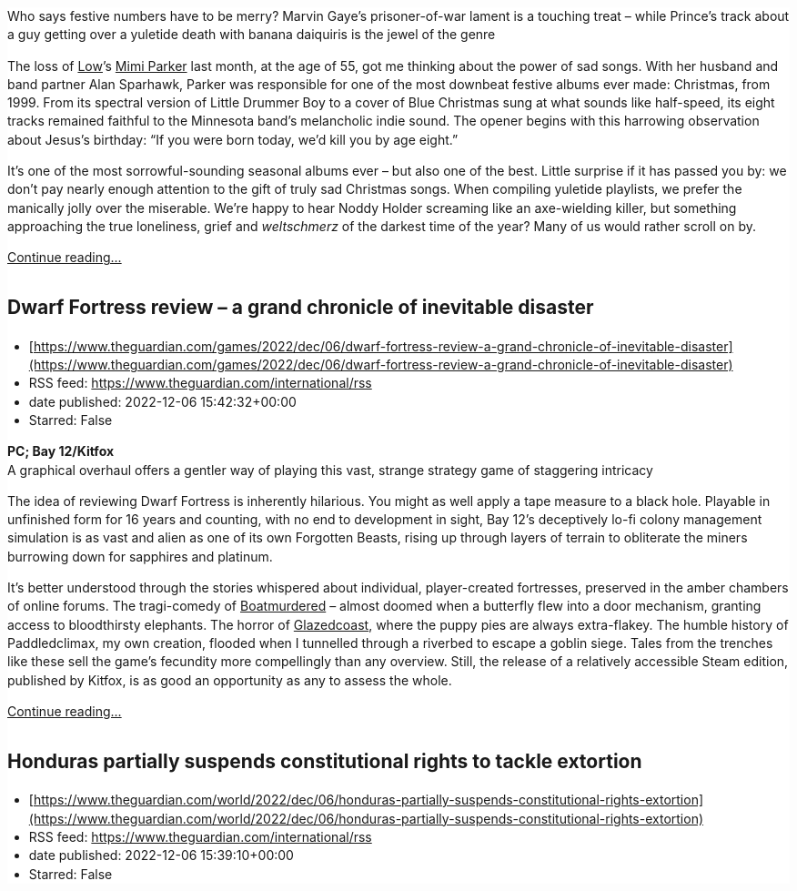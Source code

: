 <p>Who says festive numbers have to be merry? Marvin Gaye’s prisoner-of-war lament is a touching treat – while Prince’s track about a guy getting over a yuletide death with banana daiquiris is the jewel of the genre</p><p>The loss of <a href="https://www.theguardian.com/music/low">Low</a>’s <a href="https://www.theguardian.com/music/2022/nov/07/lows-mimi-parker-was-a-voice-of-hope-and-healing-in-indie-rock">Mimi Parker</a> last month, at the age of 55, got me thinking about the power of sad songs. With her husband and band partner Alan Sparhawk, Parker was responsible for one of the most downbeat festive albums ever made: Christmas, from 1999. From its spectral version of Little Drummer Boy to a cover of Blue Christmas sung at what sounds like half-speed, its eight tracks remained faithful to the Minnesota band’s melancholic indie sound. The opener begins with this harrowing observation about Jesus’s birthday: “If you were born today, we’d kill you by age eight.”</p><p>It’s one of the most sorrowful-sounding seasonal albums ever – but also one of the best. Little surprise if it has passed you by: we don’t pay nearly enough attention to the gift of truly sad Christmas songs. When compiling yuletide playlists, we prefer the manically jolly over the miserable. We’re happy to hear Noddy Holder screaming like an axe-wielding killer, but something approaching the true loneliness, grief and <em>weltschmerz</em> of the darkest time of the year? Many of us would rather scroll on by.</p> <a href="https://www.theguardian.com/music/2022/dec/06/santa-claus-best-christmas-songs-miserable-prince-marvin-gaye">Continue reading...</a>

## Dwarf Fortress review – a grand chronicle of inevitable disaster
 - [https://www.theguardian.com/games/2022/dec/06/dwarf-fortress-review-a-grand-chronicle-of-inevitable-disaster](https://www.theguardian.com/games/2022/dec/06/dwarf-fortress-review-a-grand-chronicle-of-inevitable-disaster)
 - RSS feed: https://www.theguardian.com/international/rss
 - date published: 2022-12-06 15:42:32+00:00
 - Starred: False

<p><strong>PC; Bay 12/Kitfox</strong><br />A graphical overhaul offers a gentler way of playing this vast, strange strategy game of staggering intricacy</p><p>The idea of reviewing Dwarf Fortress is inherently hilarious. You might as well apply a tape measure to a black hole. Playable in unfinished form for 16 years and counting, with no end to development in sight, Bay 12’s deceptively lo-fi colony management simulation is as vast and alien as one of its own Forgotten Beasts, rising up through layers of terrain to obliterate the miners burrowing down for sapphires and platinum.</p><p>It’s better understood through the stories whispered about individual, player-created fortresses, preserved in the amber chambers of online forums. The tragi-comedy of <a href="https://lparchive.org/Dwarf-Fortress-Boatmurdered/Update%201-20/">Boatmurdered</a> – almost doomed when a butterfly flew into a door mechanism, granting access to bloodthirsty elephants. The horror of <a href="https://brokenforum.com/index.php?threads/dwarf-fortress-vd-staying-dry.1003/">Glazedcoast</a>, where the puppy pies are always extra-flakey. The humble history of Paddledclimax, my own creation, flooded when I tunnelled through a riverbed to escape a goblin siege. Tales from the trenches like these sell the game’s fecundity more compellingly than any overview. Still, the release of a relatively accessible Steam edition, published by Kitfox, is as good an opportunity as any to assess the whole.</p> <a href="https://www.theguardian.com/games/2022/dec/06/dwarf-fortress-review-a-grand-chronicle-of-inevitable-disaster">Continue reading...</a>

## Honduras partially suspends constitutional rights to tackle extortion
 - [https://www.theguardian.com/world/2022/dec/06/honduras-partially-suspends-constitutional-rights-extortion](https://www.theguardian.com/world/2022/dec/06/honduras-partially-suspends-constitutional-rights-extortion)
 - RSS feed: https://www.theguardian.com/international/rss
 - date published: 2022-12-06 15:39:10+00:00
 - Starred: False
